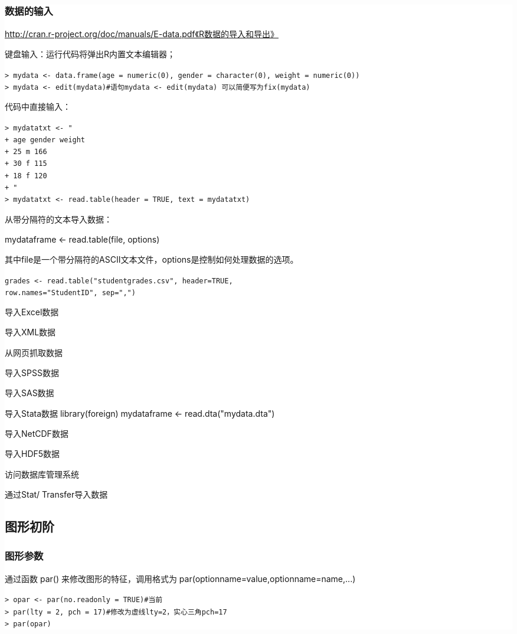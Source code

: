 ### 数据的输入

http://cran.r-project.org/doc/manuals/E-data.pdf《R数据的导入和导出》

键盘输入：运行代码将弹出R内置文本编辑器；

	> mydata <- data.frame(age = numeric(0), gender = character(0), weight = numeric(0))
	> mydata <- edit(mydata)#语句mydata <- edit(mydata) 可以简便写为fix(mydata)

代码中直接输入：

	> mydatatxt <- "
	+ age gender weight
	+ 25 m 166
	+ 30 f 115
	+ 18 f 120
	+ "
	> mydatatxt <- read.table(header = TRUE, text = mydatatxt)

从带分隔符的文本导入数据：

mydataframe <- read.table(file, options)

其中file是一个带分隔符的ASCII文本文件，options是控制如何处理数据的选项。

	grades <- read.table("studentgrades.csv", header=TRUE,
	row.names="StudentID", sep=",")

导入Excel数据

导入XML数据

从网页抓取数据

导入SPSS数据

导入SAS数据

导入Stata数据
library(foreign)
mydataframe <- read.dta("mydata.dta")

导入NetCDF数据

导入HDF5数据

访问数据库管理系统

通过Stat/ Transfer导入数据

## 图形初阶

### 图形参数

通过函数 par() 来修改图形的特征，调用格式为 
par(optionname=value,optionname=name,...) 

	> opar <- par(no.readonly = TRUE)#当前
	> par(lty = 2, pch = 17)#修改为虚线lty=2，实心三角pch=17
	> par(opar)
